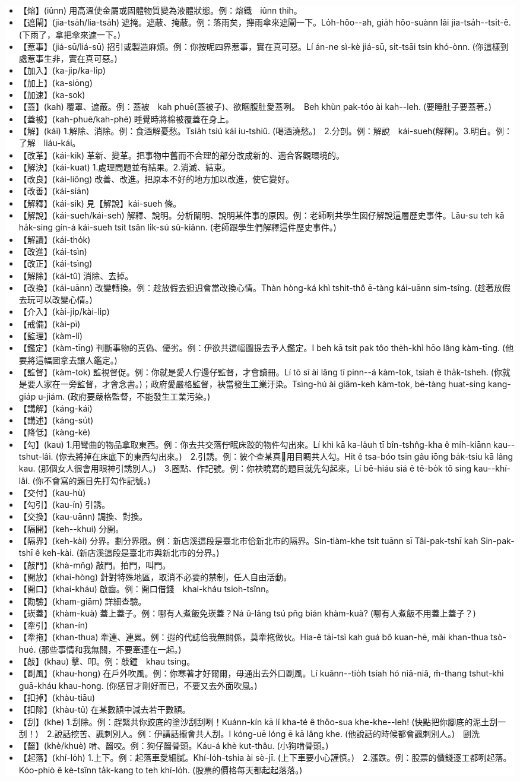 * 【熔】(iûnn) 用高溫使金屬或固體物質變為液體狀態。例：熔鐵　iûnn thih。
* 【遮閘】(jia-tsa̍h/lia-tsa̍h) 遮掩。遮蔽、掩蔽。例：落雨矣，攑雨傘來遮閘一下。Lo̍h-hōo--ah, gia̍h hōo-suànn lâi jia-tsa̍h--tsi̍t-ē. (下雨了，拿把傘來遮一下。)　
* 【惹事】(jiá-sū/liá-sū) 招引或製造麻煩。例：你按呢四界惹事，實在真可惡。Lí án-ne sì-kè jiá-sū, si̍t-tsāi tsin khó-ònn. (你這樣到處惹事生非，實在真可惡。)　
* 【加入】(ka-ji̍p/ka-li̍p) 
* 【加上】(ka-siōng) 
* 【加速】(ka-sok) 
* 【蓋】(kah) 覆罩、遮蔽。例：蓋被　kah phuē(蓋被子)、欲睏腹肚愛蓋咧。　Beh khùn pak-tóo ài kah--leh. (要睡肚子要蓋著。)　
* 【蓋被】(kah-phuē/kah-phē) 睡覺時將棉被覆蓋在身上。
* 【解】(kái) 1.解除、消除。例：食酒解憂愁。Tsia̍h tsiú kái iu-tshiû. (喝酒澆愁。)　2.分剖。例：解說　kái-sueh(解釋)。3.明白。例：了解　liáu-kái。
* 【改革】(kái-kik) 革新、變革。把事物中舊而不合理的部分改成新的、適合客觀環境的。
* 【解決】(kái-kuat) 1.處理問題並有結果。2.消滅、結束。
* 【改良】(kái-liông) 改善、改進。把原本不好的地方加以改進，使它變好。
* 【改善】(kái-siān) 
* 【解釋】(kái-sik) 見【解說】kái-sueh 條。
* 【解說】(kái-sueh/kái-seh) 解釋、說明。分析闡明、說明某件事的原因。例：老師咧共學生囡仔解說這層歷史事件。Lāu-su teh kā ha̍k-sing gín-á kái-sueh tsit tsân li̍k-sú sū-kiānn. (老師跟學生們解釋這件歷史事件。)　
* 【解讀】(kái-tho̍k) 
* 【改進】(kái-tsìn) 
* 【改正】(kái-tsìng) 
* 【解除】(kái-tû) 消除、去掉。
* 【改換】(kái-uānn) 改變轉換。例：趁放假去𨑨迌會當改換心情。Thàn hòng-ká khì tshit-thô ē-tàng kái-uānn sim-tsîng. (趁著放假去玩可以改變心情。)　
* 【介入】(kài-ji̍p/kài-li̍p) 
* 【戒備】(kài-pī) 
* 【監理】(kàm-lí) 
* 【鑑定】(kàm-tīng) 判斷事物的真偽、優劣。例：伊欲共這幅圖提去予人鑑定。I beh kā tsit pak tôo the̍h-khì hōo lâng kàm-tīng. (他要將這幅圖拿去讓人鑑定。)　
* 【監督】(kàm-tok) 監視督促。例：你就是愛人佇邊仔監督，才會讀冊。Lí tō sī ài lâng tī pinn--á kàm-tok, tsiah ē tha̍k-tsheh. (你就是要人家在一旁監督，才會念書。)；政府愛嚴格監督，袂當發生工業汙染。Tsìng-hú ài giâm-keh kàm-tok, bē-tàng huat-sing kang-gia̍p u-jiám. (政府要嚴格監督，不能發生工業污染。)　
* 【講解】(káng-kái) 
* 【講述】(káng-su̍t) 
* 【降低】(kàng-kē) 
* 【勾】(kau) 1.用彎曲的物品拿取東西。例：你去共交落佇眠床跤的物件勾出來。Lí khì kā ka-la̍uh tī bîn-tshn̂g-kha ê mi̍h-kiānn kau--tshut-lâi. (你去將掉在床底下的東西勾出來。)　2.引誘。例：彼个查某真𠢕用目睭共人勾。Hit ê tsa-bóo tsin gâu iōng ba̍k-tsiu kā lâng kau. (那個女人很會用眼神引誘別人。)　3.圈點、作記號。例：你袂曉寫的題目就先勾起來。Lí bē-hiáu siá ê tê-bo̍k tō sing kau--khí-lâi. (你不會寫的題目先打勾作記號。)　
* 【交付】(kau-hù) 
* 【勾引】(kau-ín) 引誘。
* 【交換】(kau-uānn) 調換、對換。
* 【隔開】(keh--khui) 分開。
* 【隔界】(keh-kài) 分界。劃分界限。例：新店溪這段是臺北市佮新北市的隔界。Sin-tiàm-khe tsit tuānn sī Tâi-pak-tshī kah Sin-pak-tshī ê keh-kài. (新店溪這段是臺北市與新北市的分界。)　
* 【敲門】(khà-mn̂g) 敲門。拍門，叫門。
* 【開放】(khai-hòng) 針對特殊地區，取消不必要的禁制，任人自由活動。
* 【開口】(khai-kháu) 啟齒。例：開口借錢　khai-kháu tsioh-tsînn。
* 【勘驗】(kham-giām) 詳細查驗。
* 【崁蓋】(khàm-kuà) 蓋上蓋子。例：哪有人煮飯免崁蓋？Ná ū-lâng tsú pn̄g bián khàm-kuà? (哪有人煮飯不用蓋上蓋子？)　
* 【牽引】(khan-ín) 
* 【牽拖】(khan-thua) 牽連、連累。例：遐的代誌佮我無關係，莫牽拖做伙。Hia-ê tāi-tsì kah guá bô kuan-hē, mài khan-thua tsò-hué. (那些事情和我無關，不要牽連在一起。)　
* 【敲】(khau) 擊、叩。例：敲鐘　khau tsing。
* 【剾風】(khau-hong) 在戶外吹風。例：你寒著才好爾爾，毋通出去外口剾風。Lí kuânn--tio̍h tsiah hó niā-niā, m̄-thang tshut-khì guā-kháu khau-hong. (你感冒才剛好而已，不要又去外面吹風。)　
* 【扣掉】(khàu-tiāu) 
* 【扣除】(khàu-tû) 在某數額中減去若干數額。
* 【刮】(khe) 1.刮除。例：趕緊共你跤底的塗沙刮刮咧！Kuánn-kín kā lí kha-té ê thôo-sua khe-khe--leh! (快點把你腳底的泥土刮一刮！)　2.說話挖苦、諷刺別人。例：伊講話攏會共人刮。I kóng-uē lóng ē kā lâng khe. (他說話的時候都會諷刺別人。)　剾洗
* 【齧】(khè/khuè) 啃、齧咬。例：狗仔齧骨頭。Káu-á khè kut-thâu. (小狗啃骨頭。)　
* 【起落】(khí-lo̍h) 1.上下。例：起落車愛細膩。Khí-lo̍h-tshia ài sè-jī. (上下車要小心謹慎。)　2.漲跌。例：股票的價錢逐工都咧起落。Kóo-phiò ê kè-tsînn ta̍k-kang to teh khí-lo̍h. (股票的價格每天都起起落落。)　